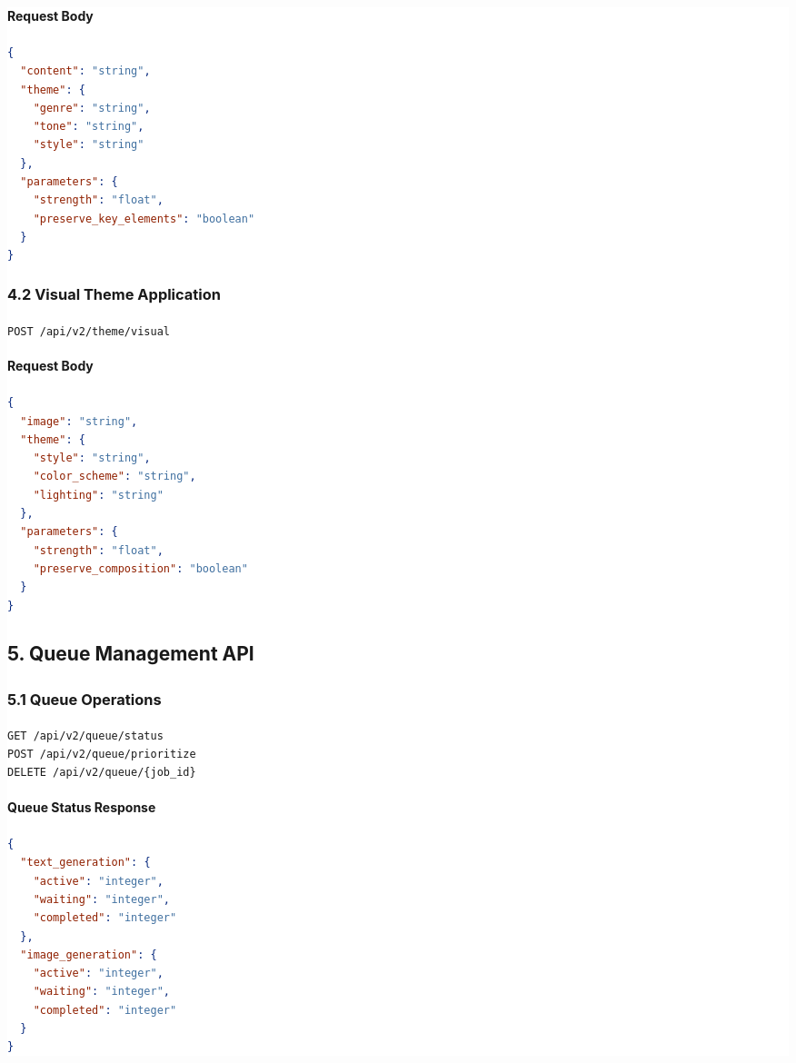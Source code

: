 #### Request Body
```json
{
  "content": "string",
  "theme": {
    "genre": "string",
    "tone": "string",
    "style": "string"
  },
  "parameters": {
    "strength": "float",
    "preserve_key_elements": "boolean"
  }
}
```

### 4.2 Visual Theme Application
```http
POST /api/v2/theme/visual
```

#### Request Body
```json
{
  "image": "string",
  "theme": {
    "style": "string",
    "color_scheme": "string",
    "lighting": "string"
  },
  "parameters": {
    "strength": "float",
    "preserve_composition": "boolean"
  }
}
```

## 5. Queue Management API

### 5.1 Queue Operations
```http
GET /api/v2/queue/status
POST /api/v2/queue/prioritize
DELETE /api/v2/queue/{job_id}
```

#### Queue Status Response
```json
{
  "text_generation": {
    "active": "integer",
    "waiting": "integer",
    "completed": "integer"
  },
  "image_generation": {
    "active": "integer",
    "waiting": "integer",
    "completed": "integer"
  }
}
```
